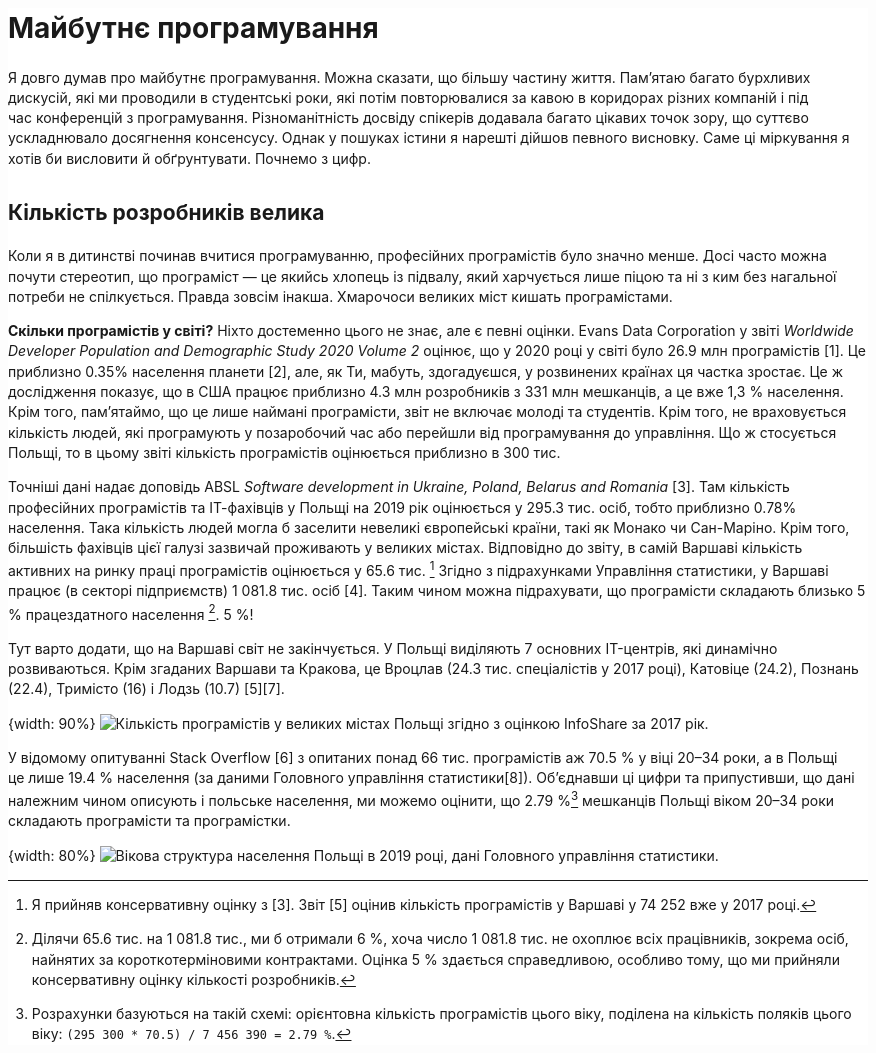 # Майбутнє програмування

Я довго думав про майбутнє програмування. Можна сказати, що&nbsp;більшу частину життя. Пам’ятаю багато бурхливих дискусій, які ми&nbsp;проводили в&nbsp;студентські роки, які потім повторювалися за кавою в&nbsp;коридорах різних компаній і під час&nbsp;конференцій з&nbsp;програмування. Різноманітність досвіду спікерів додавала багато цікавих точок зору, що&nbsp;суттєво ускладнювало досягнення консенсусу. Однак у&nbsp;пошуках істини я нарешті дійшов певного висновку. Саме ці міркування я хотів би висловити й обґрунтувати. Почнемо з&nbsp;цифр.

## Кількість розробників велика

Коли я в&nbsp;дитинстві починав вчитися програмуванню, професійних програмістів було значно менше. Досі часто можна почути стереотип, що&nbsp;програміст — це&nbsp;якийсь хлопець із підвалу, який харчується лише піцою та&nbsp;ні з&nbsp;ким без нагальної потреби не&nbsp;спілкується. Правда зовсім інакша. Хмарочоси великих міст кишать програмістами.

**Скільки програмістів у&nbsp;світі?** Ніхто достеменно цього не&nbsp;знає, але є певні оцінки. Evans Data Corporation у&nbsp;звіті *Worldwide Developer Population and Demographic Study 2020 Volume 2* оцінює, що&nbsp;у 2020 році у&nbsp;світі було 26.9 млн програмістів [1]. Це приблизно 0.35% населення планети [2], але, як&nbsp;Ти, мабуть, здогадуєшся, у&nbsp;розвинених країнах ця частка зростає. Це ж дослідження показує, що&nbsp;в США працює приблизно 4.3 млн розробників з&nbsp;331 млн мешканців, а це&nbsp;вже 1,3 % населення. Крім того, пам’ятаймо, що&nbsp;це&nbsp;лише наймані програмісти, звіт не&nbsp;включає молоді та&nbsp;студентів. Крім того, не&nbsp;враховується кількість людей, які програмують у&nbsp;позаробочий час&nbsp;або перейшли від програмування до управління. Що ж стосується Польщі, то в&nbsp;цьому звіті кількість програмістів оцінюється приблизно в&nbsp;300 тис.

Точніші дані надає доповідь ABSL *Software development in Ukraine, Poland, Belarus and Romania* [3]. Там кількість професійних програмістів та&nbsp;ІТ-фахівців у&nbsp;Польщі на&nbsp;2019 рік оцінюється у&nbsp;295.3 тис. осіб, тобто приблизно 0.78% населення. Така кількість людей могла б заселити невеликі європейські країни, такі як&nbsp;Монако чи Сан-Маріно. Крім того, більшість фахівців цієї галузі зазвичай проживають у&nbsp;великих містах. Відповідно до звіту, в&nbsp;самій Варшаві кількість активних на&nbsp;ринку праці програмістів оцінюється у&nbsp;65.6 тис. [^506_1] Згідно з&nbsp;підрахунками Управління статистики, у&nbsp;Варшаві працює (в секторі підприємств) 1 081.8 тис. осіб [4]. Таким чином можна підрахувати, що&nbsp;програмісти складають близько 5 % працездатного населення [^506_2]. 5 %!

Тут варто додати, що&nbsp;на&nbsp;Варшаві світ не&nbsp;закінчується. У Польщі виділяють 7 основних IT-центрів, які динамічно розвиваються. Крім згаданих Варшави та&nbsp;Кракова, це&nbsp;Вроцлав (24.3 тис. спеціалістів у&nbsp;2017 році), Катовіце (24.2), Познань (22.4), Тримісто (16) і Лодзь (10.7) [5][7].

{width: 90%}
![Кількість програмістів у&nbsp;великих містах Польщі згідно з&nbsp;оцінкою InfoShare за 2017 рік.](developers_poland_cities.png)

У відомому опитуванні Stack Overflow [6] з&nbsp;опитаних понад 66 тис. програмістів аж 70.5 % у&nbsp;віці 20–34 роки, а в&nbsp;Польщі це&nbsp;лише 19.4 % населення (за даними Головного управління статистики[8]). Об’єднавши ці цифри та&nbsp;припустивши, що&nbsp;дані належним чином описують і польське населення, ми&nbsp;можемо оцінити, що&nbsp;2.79 %[^506_3] мешканців Польщі віком 20–34 роки складають програмісти та&nbsp;програмістки.

{width: 80%}
![Вікова структура населення Польщі в&nbsp;2019 році, дані Головного управління статистики.](struktura_wieku_gus.png)


[^506_1]: Я прийняв консервативну оцінку з&nbsp;[3]. Звіт [5] оцінив кількість програмістів у&nbsp;Варшаві у&nbsp;74 252 вже у&nbsp;2017 році.
[^506_2]: Ділячи 65.6 тис. на&nbsp;1 081.8 тис., ми&nbsp;б отримали 6 %, хоча число 1 081.8 тис. не&nbsp;охоплює всіх працівників, зокрема осіб, найнятих за короткотерміновими контрактами. Оцінка 5 % здається справедливою, особливо тому, що&nbsp;ми&nbsp;прийняли консервативну оцінку кількості розробників.
[^506_3]: Розрахунки базуються на&nbsp;такій схемі: орієнтовна кількість програмістів цього віку, поділена на&nbsp;кількість поляків цього віку: `(295 300 * 70.5) / 7 456 390 = 2.79 %`.
[^506_4]: Згідно зі звітом Devire ("ІТ-індустрія в&nbsp;новій реальності") 75 % опитаних ІТ-спеціалістів визнають, що&nbsp;до пандемії мали можливість частково або повністю працювати віддалено. 56 % респондентів працювали віддалено 1–3 дні на&nbsp;тиждень, тоді як&nbsp;20 % респондентів — постійно.
[^506_5]: Дослідження та&nbsp;прогнози експертів показують зростання на&nbsp;10 %, але я взяв нижчі оцінки та&nbsp;представив свої припущення щодо розвитку галузі протягом довгострокового періоду.
[^506_6]: Класифікатор професій і спеціальностей уже в&nbsp;2014 році визначив майже 50 спеціальностей, які зазвичай ховаються під словом "програміст" (посилання: klasacje.gofin.pl/kzis).